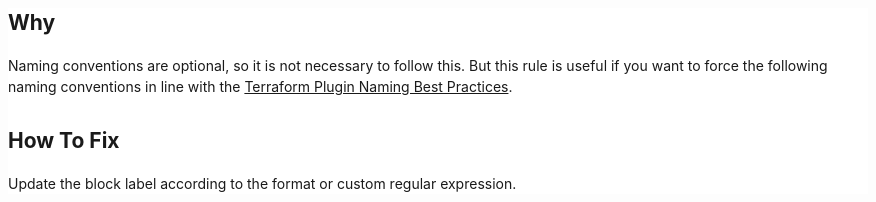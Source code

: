 ## Why

Naming conventions are optional, so it is not necessary to follow this. 
But this rule is useful if you want to force the following naming conventions in line with the [Terraform Plugin Naming Best Practices](https://www.terraform.io/docs/extend/best-practices/naming.html).

## How To Fix

Update the block label according to the format or custom regular expression.
